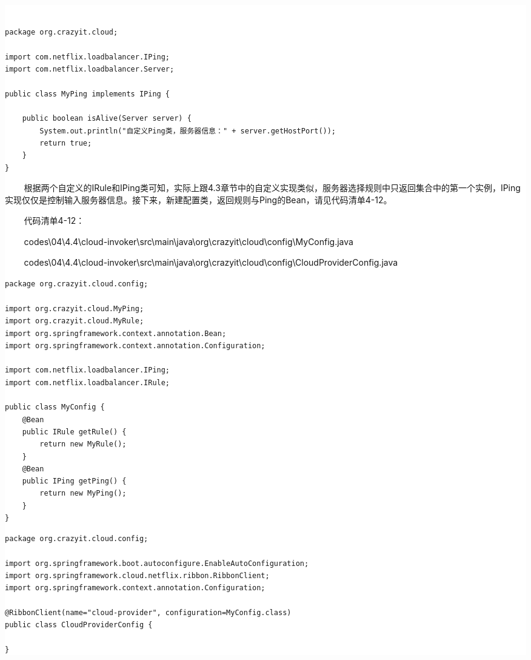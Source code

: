  

```
package org.crazyit.cloud;

import com.netflix.loadbalancer.IPing;
import com.netflix.loadbalancer.Server;

public class MyPing implements IPing {

	public boolean isAlive(Server server) {
		System.out.println("自定义Ping类，服务器信息：" + server.getHostPort());
		return true;
	}
}

```

        根据两个自定义的IRule和IPing类可知，实际上跟4.3章节中的自定义实现类似，服务器选择规则中只返回集合中的第一个实例，IPing实现仅仅是控制输入服务器信息。接下来，新建配置类，返回规则与Ping的Bean，请见代码清单4-12。

        代码清单4-12：

        codes\04\4.4\cloud-invoker\src\main\java\org\crazyit\cloud\config\MyConfig.java

        codes\04\4.4\cloud-invoker\src\main\java\org\crazyit\cloud\config\CloudProviderConfig.java

```
package org.crazyit.cloud.config;

import org.crazyit.cloud.MyPing;
import org.crazyit.cloud.MyRule;
import org.springframework.context.annotation.Bean;
import org.springframework.context.annotation.Configuration;

import com.netflix.loadbalancer.IPing;
import com.netflix.loadbalancer.IRule;

public class MyConfig {
	@Bean
	public IRule getRule() {
		return new MyRule();
	}
	@Bean
	public IPing getPing() {
		return new MyPing();
	}
}

```

```
package org.crazyit.cloud.config;

import org.springframework.boot.autoconfigure.EnableAutoConfiguration;
import org.springframework.cloud.netflix.ribbon.RibbonClient;
import org.springframework.context.annotation.Configuration;

@RibbonClient(name="cloud-provider", configuration=MyConfig.class)
public class CloudProviderConfig {

}

```
